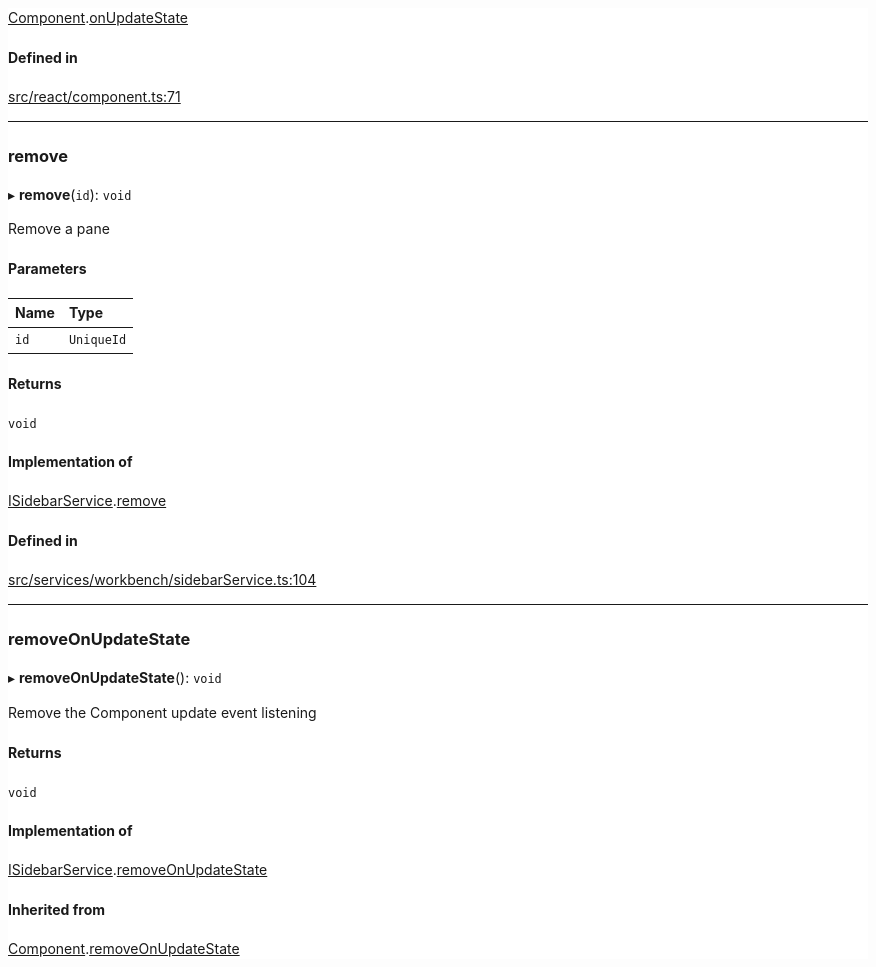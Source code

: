 [Component](molecule.react.Component).[onUpdateState](molecule.react.Component#onupdatestate)

#### Defined in

[src/react/component.ts:71](https://github.com/DTStack/molecule/blob/b5324fcf/src/react/component.ts#L71)

---

### remove

▸ **remove**(`id`): `void`

Remove a pane

#### Parameters

| Name | Type       |
| :--- | :--------- |
| `id` | `UniqueId` |

#### Returns

`void`

#### Implementation of

[ISidebarService](../interfaces/molecule.ISidebarService).[remove](../interfaces/molecule.ISidebarService#remove)

#### Defined in

[src/services/workbench/sidebarService.ts:104](https://github.com/DTStack/molecule/blob/b5324fcf/src/services/workbench/sidebarService.ts#L104)

---

### removeOnUpdateState

▸ **removeOnUpdateState**(): `void`

Remove the Component update event listening

#### Returns

`void`

#### Implementation of

[ISidebarService](../interfaces/molecule.ISidebarService).[removeOnUpdateState](../interfaces/molecule.ISidebarService#removeonupdatestate)

#### Inherited from

[Component](molecule.react.Component).[removeOnUpdateState](molecule.react.Component#removeonupdatestate)
